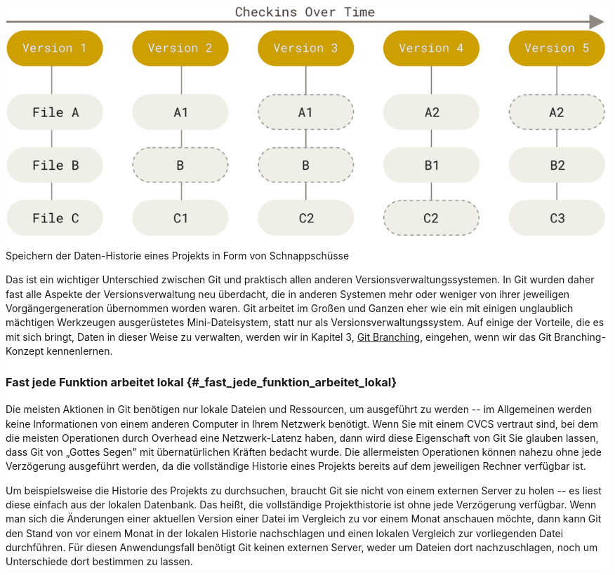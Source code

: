 <img src="images/snapshots.png"
alt="Git stores data as snapshots of the project over time" />
<figcaption>Speichern der Daten-Historie eines Projekts in Form von
Schnappschüsse</figcaption>
</figure>

Das ist ein wichtiger Unterschied zwischen Git und praktisch allen
anderen Versionsverwaltungssystemen. In Git wurden daher fast alle
Aspekte der Versionsverwaltung neu überdacht, die in anderen Systemen
mehr oder weniger von ihrer jeweiligen Vorgängergeneration übernommen
worden waren. Git arbeitet im Großen und Ganzen eher wie ein mit einigen
unglaublich mächtigen Werkzeugen ausgerüstetes Mini-Dateisystem, statt
nur als Versionsverwaltungssystem. Auf einige der Vorteile, die es mit
sich bringt, Daten in dieser Weise zu verwalten, werden wir in Kapitel
3, [Git Branching](ch03-git-branching.md#ch03-git-branching), eingehen,
wenn wir das Git Branching-Konzept kennenlernen.

### Fast jede Funktion arbeitet lokal {#_fast_jede_funktion_arbeitet_lokal}

Die meisten Aktionen in Git benötigen nur lokale Dateien und Ressourcen,
um ausgeführt zu werden -- im Allgemeinen werden keine Informationen von
einem anderen Computer in Ihrem Netzwerk benötigt. Wenn Sie mit einem
CVCS vertraut sind, bei dem die meisten Operationen durch Overhead eine
Netzwerk-Latenz haben, dann wird diese Eigenschaft von Git Sie glauben
lassen, dass Git von „Gottes Segen" mit übernatürlichen Kräften bedacht
wurde. Die allermeisten Operationen können nahezu ohne jede Verzögerung
ausgeführt werden, da die vollständige Historie eines Projekts bereits
auf dem jeweiligen Rechner verfügbar ist.

Um beispielsweise die Historie des Projekts zu durchsuchen, braucht Git
sie nicht von einem externen Server zu holen -- es liest diese einfach
aus der lokalen Datenbank. Das heißt, die vollständige Projekthistorie
ist ohne jede Verzögerung verfügbar. Wenn man sich die Änderungen einer
aktuellen Version einer Datei im Vergleich zu vor einem Monat anschauen
möchte, dann kann Git den Stand von vor einem Monat in der lokalen
Historie nachschlagen und einen lokalen Vergleich zur vorliegenden Datei
durchführen. Für diesen Anwendungsfall benötigt Git keinen externen
Server, weder um Dateien dort nachzuschlagen, noch um Unterschiede dort
bestimmen zu lassen.
